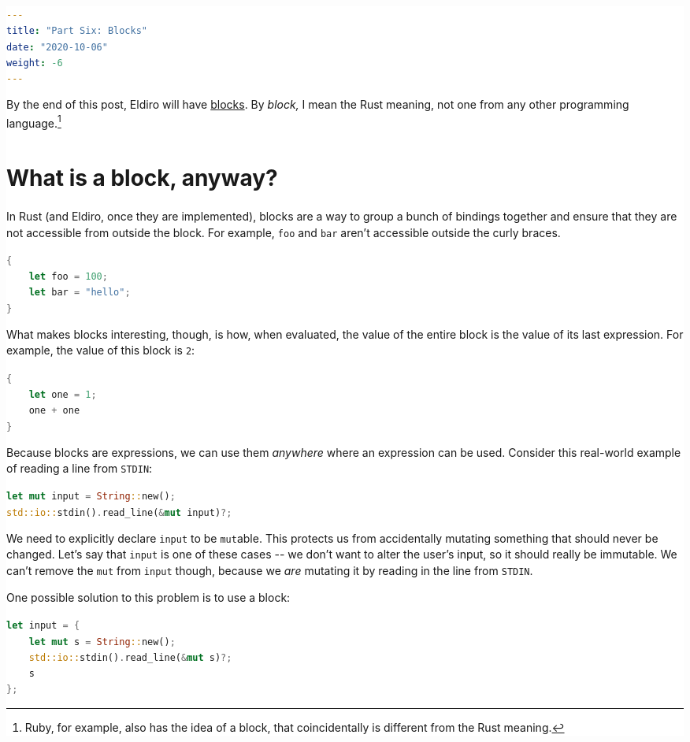 ```yaml
---
title: "Part Six: Blocks"
date: "2020-10-06"
weight: -6
---
```


By the end of this post, Eldiro will have [blocks](https://doc.rust-lang.org/reference/expressions/block-expr.html). By _block,_ I mean the Rust meaning, not one from any other programming language.[^1]

# What is a block, anyway?

In Rust (and Eldiro, once they are implemented), blocks are a way to group a bunch of bindings together and ensure that they are not accessible from outside the block. For example, `foo` and `bar` aren’t accessible outside the curly braces.

```rust
{
    let foo = 100;
    let bar = "hello";
}
```

What makes blocks interesting, though, is how, when evaluated, the value of the entire block is the value of its last expression. For example, the value of this block is `2`:

```rust
{
    let one = 1;
    one + one
}
```

Because blocks are expressions, we can use them _anywhere_ where an expression can be used. Consider this real-world example of reading a line from `STDIN`:

```rust
let mut input = String::new();
std::io::stdin().read_line(&mut input)?;
```

We need to explicitly declare `input` to be `mut`able. This protects us from accidentally mutating something that should never be changed. Let’s say that `input` is one of these cases -- we don’t want to alter the user’s input, so it should really be immutable. We can’t remove the `mut` from `input` though, because we _are_ mutating it by reading in the line from `STDIN`.

One possible solution to this problem is to use a block:

```rust
let input = {
    let mut s = String::new();
    std::io::stdin().read_line(&mut s)?;
    s
};
```


[^1]: Ruby, for example, also has the idea of a block, that coincidentally is different from the Rust meaning.
[^2]: The tests in `crate::expr` don’t count, because those are only there to test that we’ve integrated `Block::eval` with `Expr::eval`.